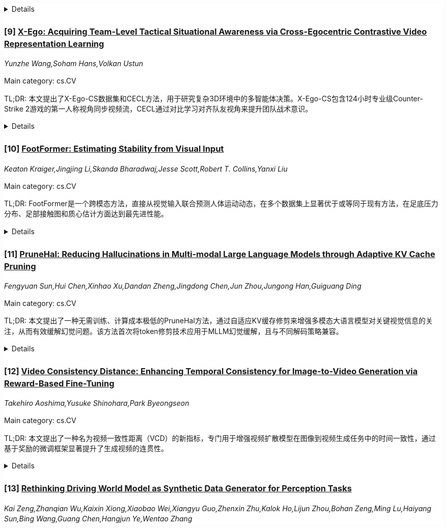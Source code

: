 
<details><summary>Details</summary></details>


### [9] [X-Ego: Acquiring Team-Level Tactical Situational Awareness via Cross-Egocentric Contrastive Video Representation Learning](https://arxiv.org/abs/2510.19150)
*Yunzhe Wang,Soham Hans,Volkan Ustun*

Main category: cs.CV

TL;DR: 本文提出了X-Ego-CS数据集和CECL方法，用于研究复杂3D环境中的多智能体决策。X-Ego-CS包含124小时专业级Counter-Strike 2游戏的第一人称视角同步视频流，CECL通过对比学习对齐队友视角来提升团队战术意识。


<details><summary>Details</summary></details>


### [10] [FootFormer: Estimating Stability from Visual Input](https://arxiv.org/abs/2510.19170)
*Keaton Kraiger,Jingjing Li,Skanda Bharadwaj,Jesse Scott,Robert T. Collins,Yanxi Liu*

Main category: cs.CV

TL;DR: FootFormer是一个跨模态方法，直接从视觉输入联合预测人体运动动态，在多个数据集上显著优于或等同于现有方法，在足底压力分布、足部接触图和质心估计方面达到最先进性能。


<details><summary>Details</summary></details>


### [11] [PruneHal: Reducing Hallucinations in Multi-modal Large Language Models through Adaptive KV Cache Pruning](https://arxiv.org/abs/2510.19183)
*Fengyuan Sun,Hui Chen,Xinhao Xu,Dandan Zheng,Jingdong Chen,Jun Zhou,Jungong Han,Guiguang Ding*

Main category: cs.CV

TL;DR: 本文提出了一种无需训练、计算成本极低的PruneHal方法，通过自适应KV缓存修剪来增强多模态大语言模型对关键视觉信息的关注，从而有效缓解幻觉问题。该方法首次将token修剪技术应用于MLLM幻觉缓解，且与不同解码策略兼容。


<details><summary>Details</summary></details>


### [12] [Video Consistency Distance: Enhancing Temporal Consistency for Image-to-Video Generation via Reward-Based Fine-Tuning](https://arxiv.org/abs/2510.19193)
*Takehiro Aoshima,Yusuke Shinohara,Park Byeongseon*

Main category: cs.CV

TL;DR: 本文提出了一种名为视频一致性距离（VCD）的新指标，专门用于增强视频扩散模型在图像到视频生成任务中的时间一致性，通过基于奖励的微调框架显著提升了生成视频的连贯性。


<details><summary>Details</summary></details>


### [13] [Rethinking Driving World Model as Synthetic Data Generator for Perception Tasks](https://arxiv.org/abs/2510.19195)
*Kai Zeng,Zhanqian Wu,Kaixin Xiong,Xiaobao Wei,Xiangyu Guo,Zhenxin Zhu,Kalok Ho,Lijun Zhou,Bohan Zeng,Ming Lu,Haiyang Sun,Bing Wang,Guang Chen,Hangjun Ye,Wentao Zhang*
